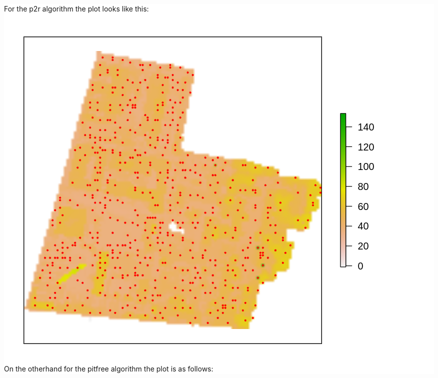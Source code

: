 
For the p2r algorithm the plot looks like this:


![Approach 1 P2R plot1 ](img/treecount_p2r_530_approach1.png)


On the otherhand for the pitfree algorithm the plot is as follows:

